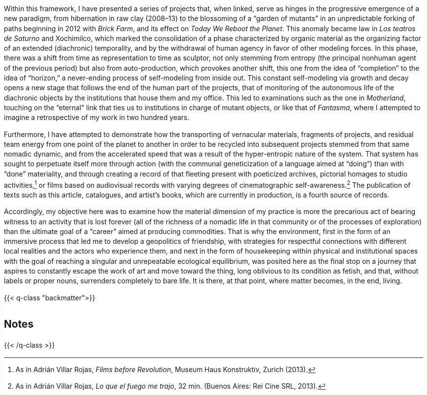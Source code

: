 Within this framework, I have presented a series of projects that, when linked, serve as hinges in the progressive emergence of a new paradigm, from hibernation in raw clay (2008–13) to the blossoming of a “garden of mutants” in an unpredictable forking of paths beginning in 2012 with *Brick Farm*, and its effect on *Today We Reboot the Planet*. This anomaly became law in *Los teatros de Saturno* and Xochimilco, which marked the consolidation of a phase characterized by organic material as the organizing factor of an extended (diachronic) temporality, and by the withdrawal of human agency in favor of other modeling forces. In this phase, there was a shift from time as representation to time as sculptor, not only stemming from entropy (the principal nonhuman agent of the previous period) but also from auto-production, which provokes another shift, this one from the idea of “completion” to the idea of “horizon,” a never-ending process of self-modeling from inside out. This constant self-modeling via growth and decay opens a new stage that follows the end of the human part of the projects, that of monitoring of the autonomous life of the diachronic objects by the institutions that house them and my office. This led to examinations such as the one in *Motherland*, touching on the “eternal” link that ties us to institutions in charge of mutant objects, or like that of *Fantasma*, where I attempted to imagine a retrospective of my work in two hundred years.

Furthermore, I have attempted to demonstrate how the transporting of vernacular materials, fragments of projects, and residual team energy from one point of the planet to another in order to be recycled into subsequent projects stemmed from that same nomadic dynamic, and from the accelerated speed that was a result of the hyper-entropic nature of the system. That system has sought to perpetuate itself more through action (with the communal geneticization of a language aimed at “doing”) than with “done” materiality, and through creating a record of that fleeting present with poeticized archives, pictorial homages to studio activities,[^19] or films based on audiovisual records with varying degrees of cinematographic self-awareness.[^20] The publication of texts such as this article, catalogues, and artist’s books, which are currently in production, is a fourth source of records.

Accordingly, my objective here was to examine how the material dimension of my practice is more the precarious act of bearing witness to an activity that is lost forever (all of the richness of a nomadic life in that community or of the processes of exploration) than the ultimate goal of a “career” aimed at producing commodities. That is why the environment, first in the form of an immersive process that led me to develop a geopolitics of friendship, with strategies for respectful connections with different local realities and the actors who experience them, and next in the form of housekeeping within physical and institutional spaces with the goal of reaching a singular and unrepeatable ecological equilibrium, was posited here as the final stop on a journey that aspires to constantly escape the work of art and move toward the thing, long oblivious to its condition as fetish, and that, without labels or proper nouns, surrenders completely to bare life. It is there, at that point, where matter becomes, in the end, living.

{{< q-class "backmatter">}}
## Notes
{{< /q-class >}}

[^1]: Adrián Villar Rojas, *Diario íntimo 3D* \[Intimate Diary 3D\], Centro Cultural Borges, Buenos Aires (2007); Adrián Villar Rojas, *15.000 años nuevos* \[15,000 New Years\], Belleza y Felicidad, Buenos Aires (2007).

[^2]: This nickname is related to the institutional space where *Pedazos de las personas que amamos* was developed and exhibited: the 4th arteBA-Petrobras Visual Arts Prize.

[^3]: Adrián Villar Rojas, *Lo que el fuego me trajo*, Ruth Benzacar, Buenos Aires (2008).

[^4]: Adrián Villar Rojas, *Mi familia muerta* \[My Dead Family\], at *Intemperie*, 2a Bienal del Fin del Mundo \[2nd Biennial at the End of the World\], Ushuaia, Argentina (2009).

[^5]: Adrián Villar Rojas, *Ahora estaré con mi hijo, el asesino de tu herencia* \[Now I Will Be with My Son, the Murderer of Your Inheritance\], Argentina National Pavilion, 54th Venice Biennale (2011); Adrián Villar Rojas, *Poems for Earthlings*, SAM Art Projects in collaboration with Musée du Louvre, Jardin des Tuileries, Paris (2011); Adrián Villar Rojas, *Return the World*, at *dOCUMENTA (13)*, Kassel, Germany (2012).

[^6]: Adrián Villar Rojas, *Today We Reboot the Planet*, Serpentine Sackler Gallery, London (2013).

[^7]: Adrián Villar Rojas, *From the series Brick Farm*, at Rockaway!, Fort Tilden and Rockaway Beach, New York (2014); Adrián Villar Rojas, *Planetarium*, at *The Past, the Present, the Possible*, Sharjah Biennial 12, Kalba, United Arab Emirates (2015); Adrián Villar Rojas, *Fantasma*, Moderna Museet, Stockholm (2015); Adrián Villar Rojas, *From the series Brick Farm*, 12ª Bienal de La Habana (2015); Adrián Villar Rojas, *From the series Brick Farm*, APAP 5: Anyang Public Art Project, South Korea (2016); Adrián Villar Rojas, *From the series Brick Farm*, at *Everything Was Forever Until It Was No More*, 1st Riga International Biennial of Contemporary Art, Latvia (2018); Adrián Villar Rojas, *From the series Brick Farm*, at *Into Nature: Out of Darkness*, Drenthe, the Netherlands (2018).

[^8]: Adrián, Villar Rojas, *El momento más hermoso de la guerra no sabe distinguir el amor de cualquier sentimiento* \[The Most Beatiful Moment of War Cannot Distinguish Love from Any Other Feeling\], at *Intersecciones: Memoria, realidad y nuevos tiempos* \[Intersections: Memory, Reality and New Eras\], X Bienal de Cuenca, Ecuador (2009).

[^9]: Adrián Villar Rojas, *Los teatros de Saturno*, kurimanzutto, Mexico City (2014).


[^10]: Adrián Villar Rojas, *La inocencia de los animales*, at *Dark Optimism*, EXPO 1: New York, MoMA PS1, New York (2013).
[^11]: Adrián Villar Rojas, *Motherland*, at *Storylines: Contemporary Art at the Guggenheim*, Solomon R. Guggenheim Museum, New York (2015); Adrián Villar Rojas, *Where the Slaves Live*, Fondation Louis Vuitton, Paris (2014); Adrián Villar Rojas, *Return the World*, at *dOCUMENTA (13)*, Bagh-e Babur, Queen’s Palace, Kabul, Afghanistan (2012).
[^12]: Adrián Villar Rojas, *The Evolution of God*, High Line at the Rail Yards, New York (2014).
[^13]: Adrián Villar Rojas, *The Most Beautiful of All Mothers*, 14th Istanbul Biennial (2015); Adrián Villar Rojas, *Rinascimento*, Fondazione Sandretto Re Rebaudengo, Turin, Italy (2015).
[^14]: Adrián Villar Rojas, *El momento más hermoso de la guerra*, Real DMZ Project, Yangji-ri, South Korea (2014).
[^15]: Adrián Villar Rojas, *The Theater of Disappearance*, three films, total run time 118:37 min. (Buenos Aires: Rei Cine SRL, 2017).
[^16]: Adrián Villar Rojas, *The War of the Stars*, at *Imagined Borders*, 12th Gwangju Biennale, South Korea (2018).
[^17]: Adrián Villar Rojas, *The Work of the Ocean*, Foundation De 11 Lijnen, Oudenburg, Belgium (2013).
[^18]: These all take the same title and appeared in 2017 at Kunsthaus Bregenz, Austria; NEON Foundation at Athens National Observatory (NOA); the Roof Garden Commission at the Metropolitan Museum of Art, New York; and the Geffen Contemporary at MOCA, Los Angeles.
[^19]: As in Adrián Villar Rojas, *Films before Revolution*, Museum Haus Konstruktiv, Zurich (2013).
[^20]: As in Adrián Villar Rojas, *Lo que el fuego me trajo*, 32 min. (Buenos Aires: Rei Cine SRL, 2013).